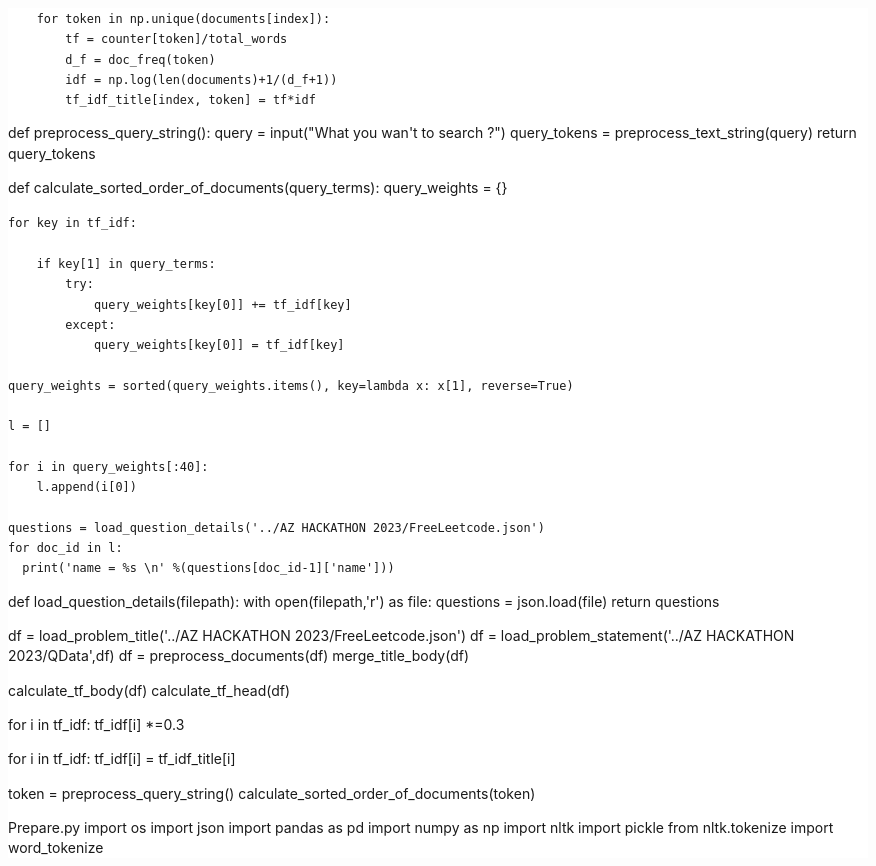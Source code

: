         for token in np.unique(documents[index]):
            tf = counter[token]/total_words
            d_f = doc_freq(token)
            idf = np.log(len(documents)+1/(d_f+1))
            tf_idf_title[index, token] = tf*idf

def preprocess_query_string():
    query = input("What you wan't to search ?")
    query_tokens = preprocess_text_string(query)
    return query_tokens

def calculate_sorted_order_of_documents(query_terms):
    query_weights = {}

    for key in tf_idf:
        
        if key[1] in query_terms:
            try:
                query_weights[key[0]] += tf_idf[key]
            except:
                query_weights[key[0]] = tf_idf[key]
    
    query_weights = sorted(query_weights.items(), key=lambda x: x[1], reverse=True)
    
    l = []
    
    for i in query_weights[:40]:
        l.append(i[0])

    questions = load_question_details('../AZ HACKATHON 2023/FreeLeetcode.json')
    for doc_id in l:
      print('name = %s \n' %(questions[doc_id-1]['name']))



def load_question_details(filepath):
    with open(filepath,'r') as file:
        questions = json.load(file)
    return questions


df = load_problem_title('../AZ HACKATHON 2023/FreeLeetcode.json')
df = load_problem_statement('../AZ HACKATHON 2023/QData',df)
df = preprocess_documents(df)
merge_title_body(df)

calculate_tf_body(df)
calculate_tf_head(df)

for i in tf_idf:
    tf_idf[i] *=0.3

for i in tf_idf:
    tf_idf[i] = tf_idf_title[i]

token = preprocess_query_string()
calculate_sorted_order_of_documents(token)

Prepare.py
import os
import json
import pandas as pd
import numpy as np
import nltk
import pickle
from nltk.tokenize import word_tokenize

